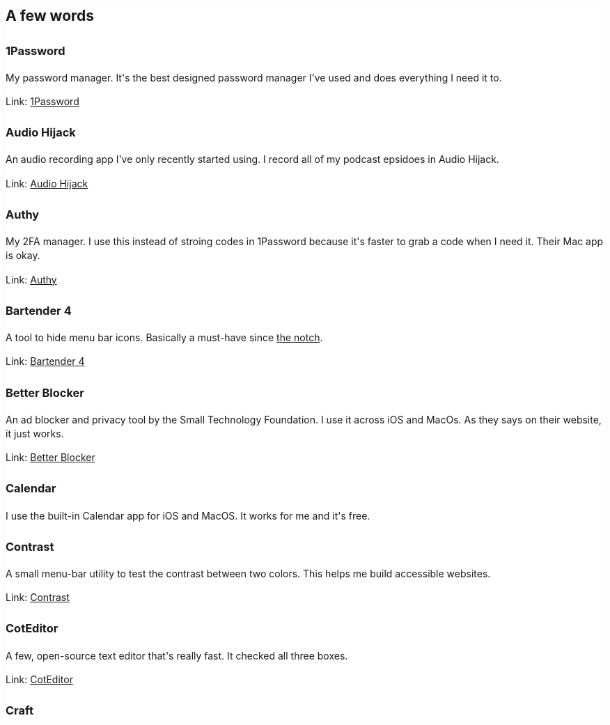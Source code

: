 ## A few words

### 1Password

My password manager. It's the best designed password manager I've used and does everything I need it to.

Link: [1Password](https://1password.com)

### Audio Hijack

An audio recording app I've only recently started using. I record all of my podcast epsidoes in Audio Hijack.

Link: [Audio Hijack](https://rogueamoeba.com/audiohijack/)

### Authy

My 2FA manager. I use this instead of stroing codes in 1Password because it's faster to grab a code when I need it. Their Mac app is okay.

Link: [Authy](https://authy.com)

### Bartender 4

A tool to hide menu bar icons. Basically a must-have since [the notch](https://sixcolors.com/member/2021/10/the-back-page-notch-your-business/).

Link: [Bartender 4](https://www.macbartender.com/Bartender4/)

### Better Blocker

An ad blocker and privacy tool by the Small Technology Foundation. I use it across iOS and MacOs. As they says on their website, it just works.

Link: [Better Blocker](https://better.fyi)

### Calendar

I use the built-in Calendar app for iOS and MacOS. It works for me and it's free.

### Contrast

A small menu-bar utility to test the contrast between two colors. This helps me build accessible websites.

Link: [Contrast](https://usecontrast.com)

### CotEditor

A few, open-source text editor that's really fast. It checked all three boxes.

Link: [CotEditor](https://coteditor.com)

### Craft
